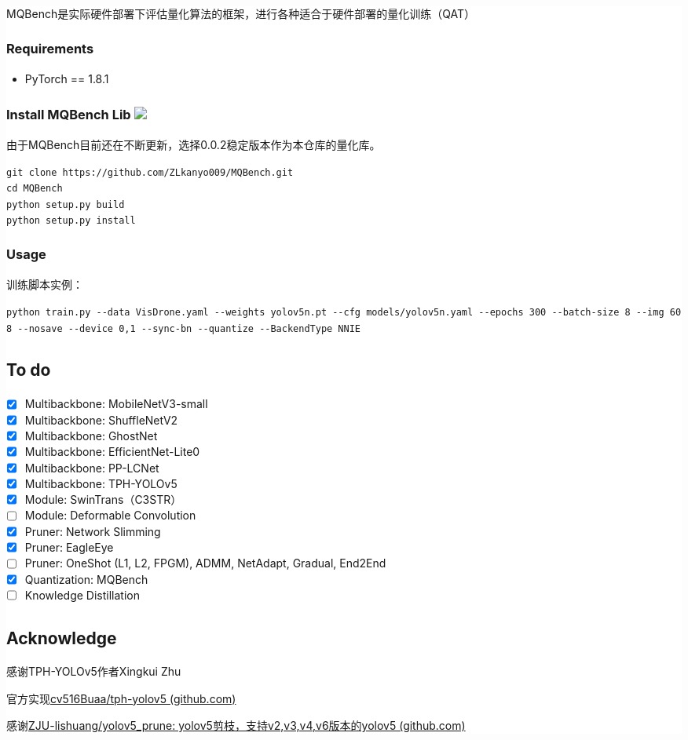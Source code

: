  MQBench是实际硬件部署下评估量化算法的框架，进行各种适合于硬件部署的量化训练（QAT）

### Requirements

- PyTorch == 1.8.1

### Install MQBench Lib ![](https://img.shields.io/badge/Tec-Sensetime-brightgreen.svg?style=plastic)

由于MQBench目前还在不断更新，选择0.0.2稳定版本作为本仓库的量化库。

```shell
git clone https://github.com/ZLkanyo009/MQBench.git
cd MQBench
python setup.py build
python setup.py install
```

### Usage

训练脚本实例：

```shell
python train.py --data VisDrone.yaml --weights yolov5n.pt --cfg models/yolov5n.yaml --epochs 300 --batch-size 8 --img 608 --nosave --device 0,1 --sync-bn --quantize --BackendType NNIE
```

## To do

- [x] Multibackbone: MobileNetV3-small
- [x] Multibackbone: ShuffleNetV2
- [x] Multibackbone: GhostNet
- [x] Multibackbone: EfficientNet-Lite0
- [x] Multibackbone: PP-LCNet
- [x] Multibackbone: TPH-YOLOv5
- [x] Module: SwinTrans（C3STR）
- [ ] Module: Deformable Convolution
- [x] Pruner: Network Slimming
- [x] Pruner: EagleEye
- [ ] Pruner: OneShot (L1, L2, FPGM), ADMM, NetAdapt, Gradual, End2End
- [x] Quantization: MQBench
- [ ] Knowledge Distillation

## Acknowledge

感谢TPH-YOLOv5作者Xingkui Zhu 

官方实现[cv516Buaa/tph-yolov5 (github.com)](https://github.com/cv516Buaa/tph-yolov5)

感谢[ZJU-lishuang/yolov5_prune: yolov5剪枝，支持v2,v3,v4,v6版本的yolov5 (github.com)](https://github.com/ZJU-lishuang/yolov5_prune)
